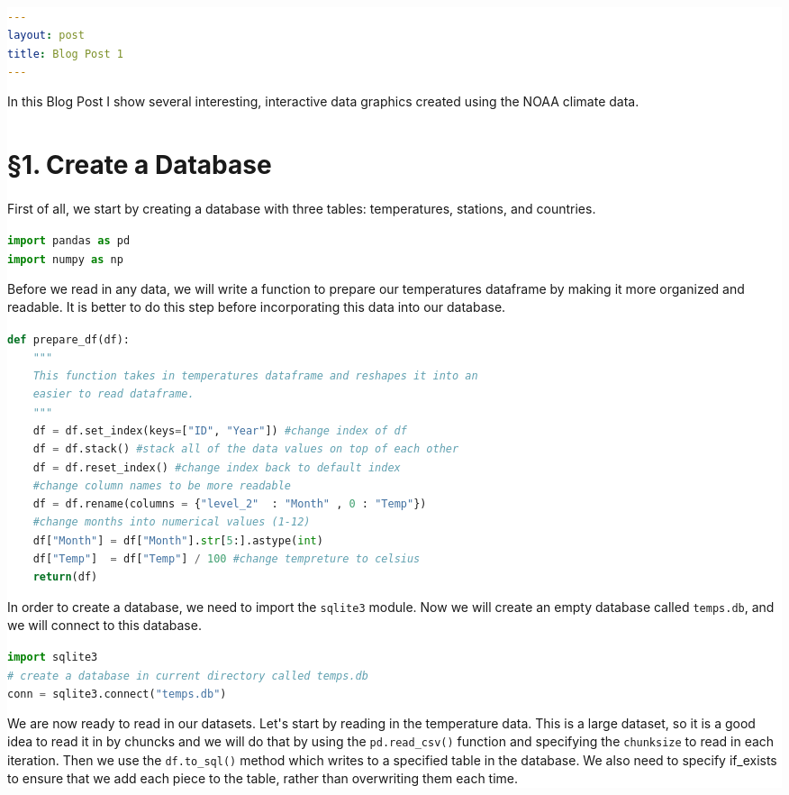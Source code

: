 ```yaml
---
layout: post
title: Blog Post 1
---
```


In this Blog Post I show several interesting, interactive data graphics created using the NOAA climate data.

# §1. Create a Database

First of all, we start by creating a database with three tables: temperatures, stations, and countries.


```python
import pandas as pd
import numpy as np
```

Before we read in any data, we will write a function to prepare our temperatures dataframe by making it more organized and readable. It is better to do this step before incorporating this data into our database.


```python
def prepare_df(df):
    """
    This function takes in temperatures dataframe and reshapes it into an
    easier to read dataframe.
    """
    df = df.set_index(keys=["ID", "Year"]) #change index of df
    df = df.stack() #stack all of the data values on top of each other
    df = df.reset_index() #change index back to default index
    #change column names to be more readable
    df = df.rename(columns = {"level_2"  : "Month" , 0 : "Temp"})
    #change months into numerical values (1-12)
    df["Month"] = df["Month"].str[5:].astype(int)
    df["Temp"]  = df["Temp"] / 100 #change tempreture to celsius
    return(df)
```

In order to create a database, we need to import the `sqlite3` module. Now we will create an empty database  called `temps.db`, and we will connect to this database.


```python
import sqlite3
# create a database in current directory called temps.db
conn = sqlite3.connect("temps.db")
```

We are now ready to read in our datasets. Let's start by reading in the temperature data. This is a large dataset, so it is a good idea to read it in by chuncks and we will do that by using the `pd.read_csv()` function and specifying the `chunksize` to read in each iteration.
Then we use the `df.to_sql()` method which writes to a specified table in the database. We also need to specify if_exists to ensure that we add each piece to the table, rather than overwriting them each time.
